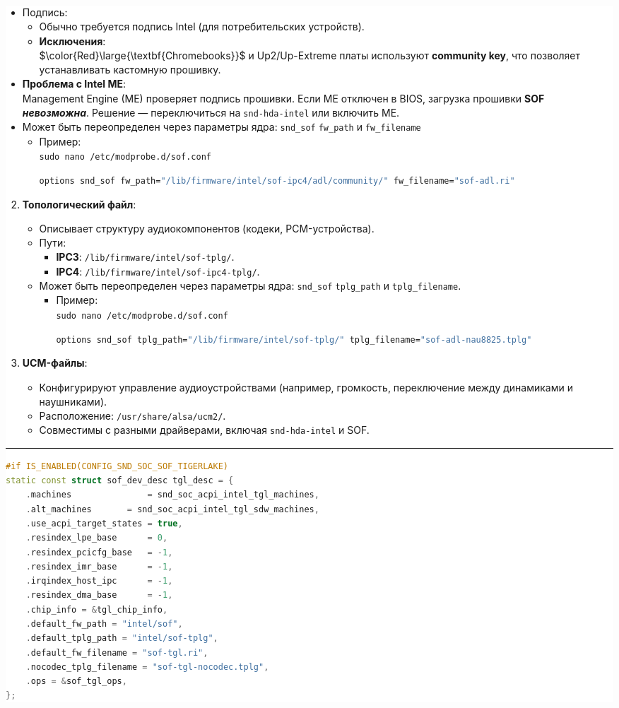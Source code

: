    - Подпись: 
     - Обычно требуется подпись Intel (для потребительских устройств).
     - **Исключения**:  
       $\color{Red}\large{\textbf{Chromebooks}}$ и Up2/Up-Extreme платы используют **community key**, что позволяет устанавливать кастомную прошивку.
   - **Проблема с Intel ME**:  
     Management Engine (ME) проверяет подпись прошивки. Если ME отключен в BIOS, загрузка прошивки **SOF** ***невозможна***. Решение — переключиться на `snd-hda-intel` или включить ME.
   - Может быть переопределен через параметры ядра: `snd_sof` `fw_path` и `fw_filename`
     - Пример:  
       `sudo nano /etc/modprobe.d/sof.conf`
       ```bash
       options snd_sof fw_path="/lib/firmware/intel/sof-ipc4/adl/community/" fw_filename="sof-adl.ri"
       ```  
  
2. **Топологический файл**:
   - Описывает структуру аудиокомпонентов (кодеки, PCM-устройства).
   - Пути:  
     - **IPC3**: `/lib/firmware/intel/sof-tplg/`.
     - **IPC4**: `/lib/firmware/intel/sof-ipc4-tplg/`.
   - Может быть переопределен через параметры ядра: `snd_sof` `tplg_path` и `tplg_filename`.
     - Пример:  
       `sudo nano /etc/modprobe.d/sof.conf`
       ```bash
       options snd_sof tplg_path="/lib/firmware/intel/sof-tplg/" tplg_filename="sof-adl-nau8825.tplg"
       ```  
  
3. **UCM-файлы**:
   - Конфигурируют управление аудиоустройствами (например, громкость, переключение между динамиками и наушниками).
   - Расположение: `/usr/share/alsa/ucm2/`.
   - Совместимы с разными драйверами, включая `snd-hda-intel` и SOF.

---

```c++
#if IS_ENABLED(CONFIG_SND_SOC_SOF_TIGERLAKE)
static const struct sof_dev_desc tgl_desc = {
	.machines               = snd_soc_acpi_intel_tgl_machines,
	.alt_machines		= snd_soc_acpi_intel_tgl_sdw_machines,
	.use_acpi_target_states	= true,
	.resindex_lpe_base      = 0,
	.resindex_pcicfg_base   = -1,
	.resindex_imr_base      = -1,
	.irqindex_host_ipc      = -1,
	.resindex_dma_base      = -1,
	.chip_info = &tgl_chip_info,
	.default_fw_path = "intel/sof",
	.default_tplg_path = "intel/sof-tplg",
	.default_fw_filename = "sof-tgl.ri",
	.nocodec_tplg_filename = "sof-tgl-nocodec.tplg",
	.ops = &sof_tgl_ops,
};
```
